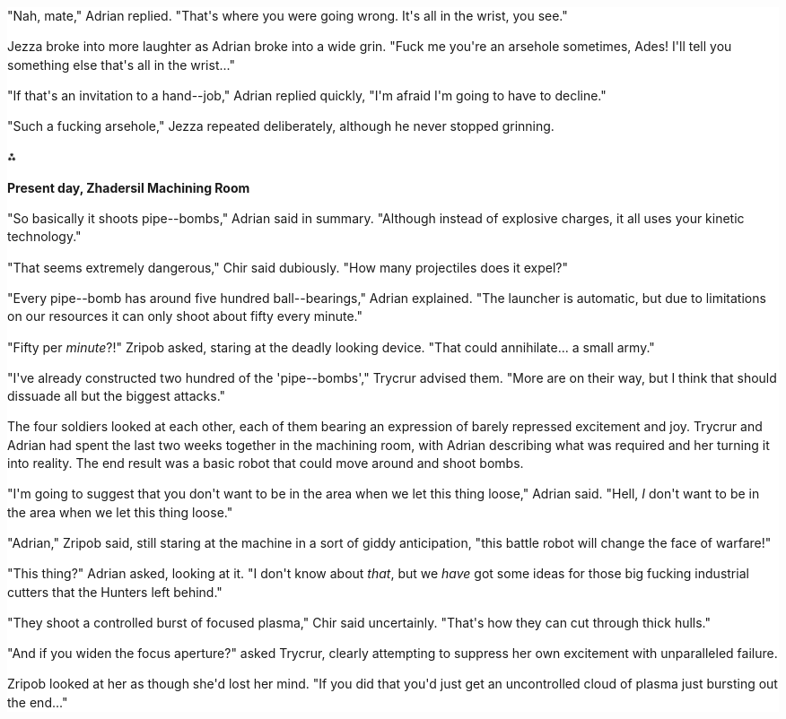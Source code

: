 "Nah, mate," Adrian replied. "That\'s where you were going wrong. It\'s
all in the wrist, you see."

Jezza broke into more laughter as Adrian broke into a wide grin. "Fuck
me you\'re an arsehole sometimes, Ades! I\'ll tell you something else
that\'s all in the wrist..."

"If that\'s an invitation to a hand--job," Adrian replied quickly, "I\'m
afraid I\'m going to have to decline."

"Such a fucking arsehole," Jezza repeated deliberately, although he
never stopped grinning.

⁂

**Present day, Zhadersil Machining Room**

"So basically it shoots pipe--bombs," Adrian said in summary. "Although
instead of explosive charges, it all uses your kinetic technology."

"That seems extremely dangerous," Chir said dubiously. "How many
projectiles does it expel?"

"Every pipe--bomb has around five hundred ball--bearings," Adrian
explained. "The launcher is automatic, but due to limitations on our
resources it can only shoot about fifty every minute."

"Fifty per *minute*?!" Zripob asked, staring at the deadly looking
device. "That could annihilate... a small army."

"I\'ve already constructed two hundred of the \'pipe--bombs\'," Trycrur
advised them. "More are on their way, but I think that should dissuade
all but the biggest attacks."

The four soldiers looked at each other, each of them bearing an
expression of barely repressed excitement and joy. Trycrur and Adrian
had spent the last two weeks together in the machining room, with Adrian
describing what was required and her turning it into reality. The end
result was a basic robot that could move around and shoot bombs.

"I\'m going to suggest that you don\'t want to be in the area when we
let this thing loose," Adrian said. "Hell, *I* don\'t want to be in the
area when we let this thing loose."

"Adrian," Zripob said, still staring at the machine in a sort of giddy
anticipation, "this battle robot will change the face of warfare!"

"This thing?" Adrian asked, looking at it. "I don\'t know about *that*,
but we *have* got some ideas for those big fucking industrial cutters
that the Hunters left behind."

"They shoot a controlled burst of focused plasma," Chir said
uncertainly. "That\'s how they can cut through thick hulls."

"And if you widen the focus aperture?" asked Trycrur, clearly attempting
to suppress her own excitement with unparalleled failure.

Zripob looked at her as though she\'d lost her mind. "If you did that
you\'d just get an uncontrolled cloud of plasma just bursting out the
end..."
